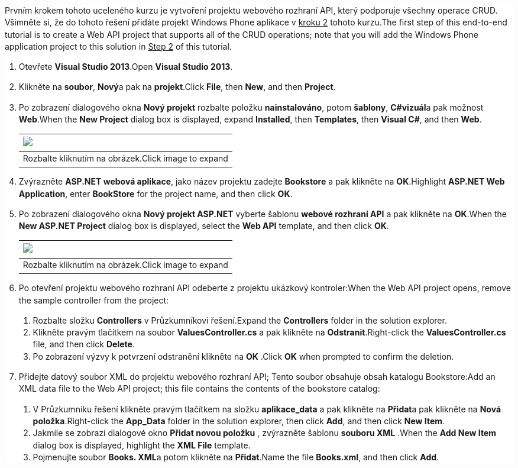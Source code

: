 <span data-ttu-id="d4ee2-119">Prvním krokem tohoto uceleného kurzu je vytvoření projektu webového rozhraní API, který podporuje všechny operace CRUD. Všimněte si, že do tohoto řešení přidáte projekt Windows Phone aplikace v [kroku 2](#STEP2) tohoto kurzu.</span><span class="sxs-lookup"><span data-stu-id="d4ee2-119">The first step of this end-to-end tutorial is to create a Web API project that supports all of the CRUD operations; note that you will add the Windows Phone application project to this solution in [Step 2](#STEP2) of this tutorial.</span></span>

1. <span data-ttu-id="d4ee2-120">Otevřete **Visual Studio 2013**.</span><span class="sxs-lookup"><span data-stu-id="d4ee2-120">Open **Visual Studio 2013**.</span></span>
2. <span data-ttu-id="d4ee2-121">Klikněte na **soubor**, **Nový**a pak na **projekt**.</span><span class="sxs-lookup"><span data-stu-id="d4ee2-121">Click **File**, then **New**, and then **Project**.</span></span>
3. <span data-ttu-id="d4ee2-122">Po zobrazení dialogového okna **Nový projekt** rozbalte položku **nainstalováno**, potom **šablony**, **C#vizuál**a pak možnost **Web**.</span><span class="sxs-lookup"><span data-stu-id="d4ee2-122">When the **New Project** dialog box is displayed, expand **Installed**, then **Templates**, then **Visual C#**, and then **Web**.</span></span>

   | [![](calling-web-api-from-a-windows-phone-8-application/_static/image2.png)](calling-web-api-from-a-windows-phone-8-application/_static/image1.png) |
   |-----------------------------------------------------------------------------------------------------------------------------------------------------|
   |                                                                <span data-ttu-id="d4ee2-123">Rozbalte kliknutím na obrázek.</span><span class="sxs-lookup"><span data-stu-id="d4ee2-123">Click image to expand</span></span>                                                                |

4. <span data-ttu-id="d4ee2-124">Zvýrazněte **ASP.NET webová aplikace**, jako název projektu zadejte **Bookstore** a pak klikněte na **OK**.</span><span class="sxs-lookup"><span data-stu-id="d4ee2-124">Highlight **ASP.NET Web Application**, enter **BookStore** for the project name, and then click **OK**.</span></span>
5. <span data-ttu-id="d4ee2-125">Po zobrazení dialogového okna **Nový projekt ASP.NET** vyberte šablonu **webové rozhraní API** a pak klikněte na **OK**.</span><span class="sxs-lookup"><span data-stu-id="d4ee2-125">When the **New ASP.NET Project** dialog box is displayed, select the **Web API** template, and then click **OK**.</span></span>

   | [![](calling-web-api-from-a-windows-phone-8-application/_static/image4.png)](calling-web-api-from-a-windows-phone-8-application/_static/image3.png) |
   |-----------------------------------------------------------------------------------------------------------------------------------------------------|
   |                                                                <span data-ttu-id="d4ee2-126">Rozbalte kliknutím na obrázek.</span><span class="sxs-lookup"><span data-stu-id="d4ee2-126">Click image to expand</span></span>                                                                |

6. <span data-ttu-id="d4ee2-127">Po otevření projektu webového rozhraní API odeberte z projektu ukázkový kontroler:</span><span class="sxs-lookup"><span data-stu-id="d4ee2-127">When the Web API project opens, remove the sample controller from the project:</span></span>

    1. <span data-ttu-id="d4ee2-128">Rozbalte složku **Controllers** v Průzkumníkovi řešení.</span><span class="sxs-lookup"><span data-stu-id="d4ee2-128">Expand the **Controllers** folder in the solution explorer.</span></span>
    2. <span data-ttu-id="d4ee2-129">Klikněte pravým tlačítkem na soubor **ValuesController.cs** a pak klikněte na **Odstranit**.</span><span class="sxs-lookup"><span data-stu-id="d4ee2-129">Right-click the **ValuesController.cs** file, and then click **Delete**.</span></span>
    3. <span data-ttu-id="d4ee2-130">Po zobrazení výzvy k potvrzení odstranění klikněte na **OK** .</span><span class="sxs-lookup"><span data-stu-id="d4ee2-130">Click **OK** when prompted to confirm the deletion.</span></span>
7. <span data-ttu-id="d4ee2-131">Přidejte datový soubor XML do projektu webového rozhraní API; Tento soubor obsahuje obsah katalogu Bookstore:</span><span class="sxs-lookup"><span data-stu-id="d4ee2-131">Add an XML data file to the Web API project; this file contains the contents of the bookstore catalog:</span></span>

   1. <span data-ttu-id="d4ee2-132">V Průzkumníku řešení klikněte pravým tlačítkem na složku **aplikace\_data** a pak klikněte na **Přidat**a pak klikněte na **Nová položka**.</span><span class="sxs-lookup"><span data-stu-id="d4ee2-132">Right-click the **App\_Data** folder in the solution explorer, then click **Add**, and then click **New Item**.</span></span>
   2. <span data-ttu-id="d4ee2-133">Jakmile se zobrazí dialogové okno **Přidat novou položku** , zvýrazněte šablonu **souboru XML** .</span><span class="sxs-lookup"><span data-stu-id="d4ee2-133">When the **Add New Item** dialog box is displayed, highlight the **XML File** template.</span></span>
   3. <span data-ttu-id="d4ee2-134">Pojmenujte soubor **Books. XML**a potom klikněte na **Přidat**.</span><span class="sxs-lookup"><span data-stu-id="d4ee2-134">Name the file **Books.xml**, and then click **Add**.</span></span>